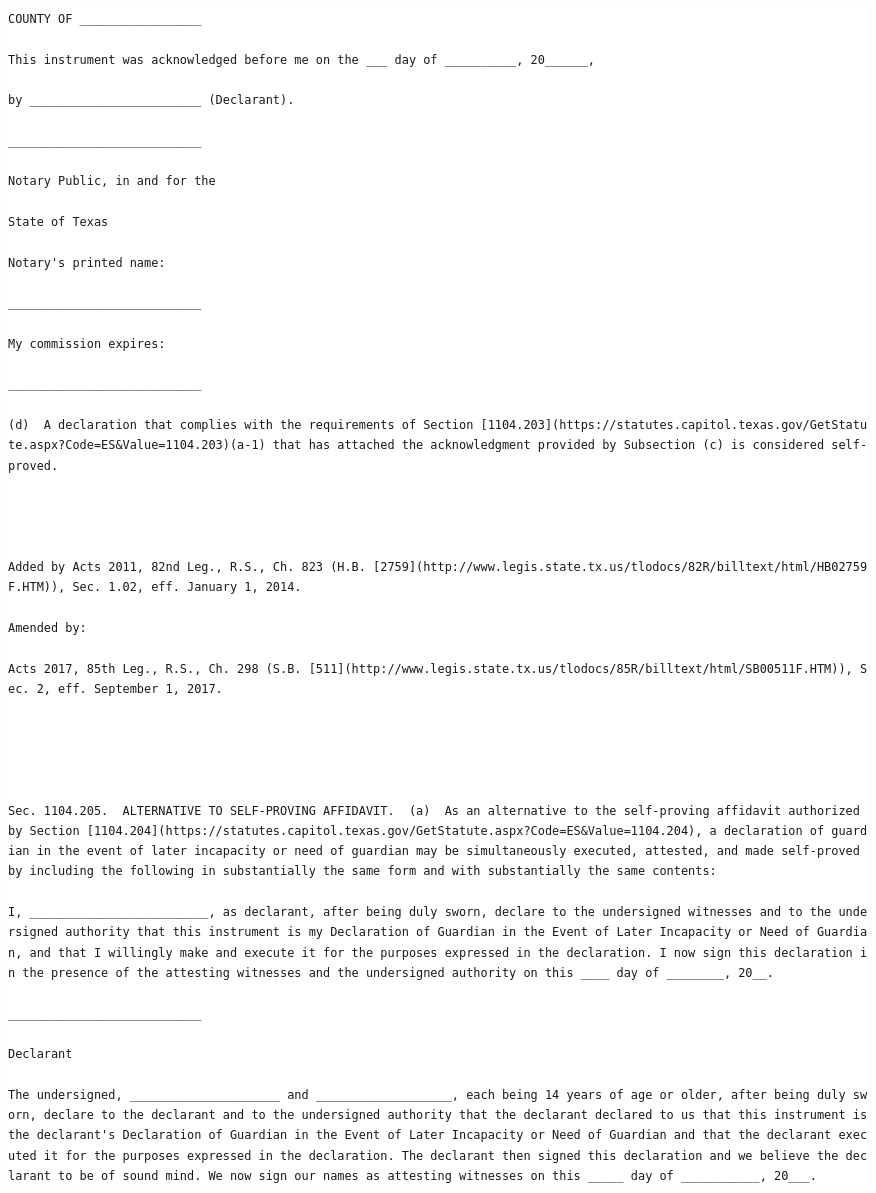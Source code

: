     COUNTY OF _________________
    
    This instrument was acknowledged before me on the ___ day of __________, 20______,
    
    by ________________________ (Declarant).
    
    ___________________________
    
    Notary Public, in and for the
    
    State of Texas
    
    Notary's printed name:
    
    ___________________________
    
    My commission expires:
    
    ___________________________
    
    (d)  A declaration that complies with the requirements of Section [1104.203](https://statutes.capitol.texas.gov/GetStatute.aspx?Code=ES&Value=1104.203)(a-1) that has attached the acknowledgment provided by Subsection (c) is considered self-proved.
    
    
    
    
    Added by Acts 2011, 82nd Leg., R.S., Ch. 823 (H.B. [2759](http://www.legis.state.tx.us/tlodocs/82R/billtext/html/HB02759F.HTM)), Sec. 1.02, eff. January 1, 2014.
    
    Amended by: 
    
    Acts 2017, 85th Leg., R.S., Ch. 298 (S.B. [511](http://www.legis.state.tx.us/tlodocs/85R/billtext/html/SB00511F.HTM)), Sec. 2, eff. September 1, 2017.
    
    
    
    
    
    Sec. 1104.205.  ALTERNATIVE TO SELF-PROVING AFFIDAVIT.  (a)  As an alternative to the self-proving affidavit authorized by Section [1104.204](https://statutes.capitol.texas.gov/GetStatute.aspx?Code=ES&Value=1104.204), a declaration of guardian in the event of later incapacity or need of guardian may be simultaneously executed, attested, and made self-proved by including the following in substantially the same form and with substantially the same contents:
    
    I, _________________________, as declarant, after being duly sworn, declare to the undersigned witnesses and to the undersigned authority that this instrument is my Declaration of Guardian in the Event of Later Incapacity or Need of Guardian, and that I willingly make and execute it for the purposes expressed in the declaration. I now sign this declaration in the presence of the attesting witnesses and the undersigned authority on this ____ day of ________, 20__.
    
    ___________________________
    
    Declarant
    
    The undersigned, _____________________ and ___________________, each being 14 years of age or older, after being duly sworn, declare to the declarant and to the undersigned authority that the declarant declared to us that this instrument is the declarant's Declaration of Guardian in the Event of Later Incapacity or Need of Guardian and that the declarant executed it for the purposes expressed in the declaration. The declarant then signed this declaration and we believe the declarant to be of sound mind. We now sign our names as attesting witnesses on this _____ day of ___________, 20___.
    